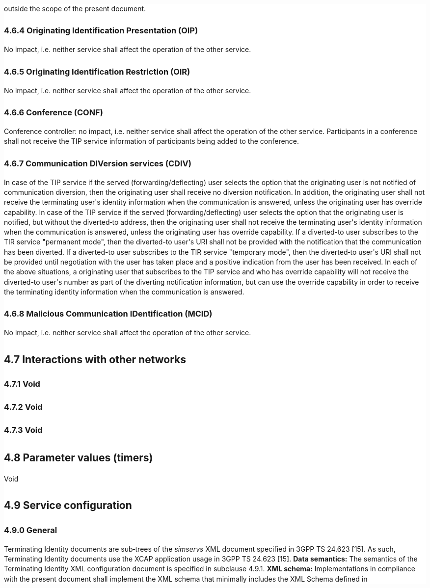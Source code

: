 outside the scope of the present document.
### 4.6.4 Originating Identification Presentation (OIP)
No impact, i.e. neither service shall affect the operation of the other
service.
### 4.6.5 Originating Identification Restriction (OIR)
No impact, i.e. neither service shall affect the operation of the other
service.
### 4.6.6 Conference (CONF)
Conference controller: no impact, i.e. neither service shall affect the
operation of the other service.
Participants in a conference shall not receive the TIP service information of
participants being added to the conference.
### 4.6.7 Communication DIVersion services (CDIV)
In case of the TIP service if the served (forwarding/deflecting) user selects
the option that the originating user is not notified of communication
diversion, then the originating user shall receive no diversion notification.
In addition, the originating user shall not receive the terminating user\'s
identity information when the communication is answered, unless the
originating user has override capability.
In case of the TIP service if the served (forwarding/deflecting) user selects
the option that the originating user is notified, but without the diverted‑to
address, then the originating user shall not receive the terminating user\'s
identity information when the communication is answered, unless the
originating user has override capability.
If a diverted-to user subscribes to the TIR service \"permanent mode\", then
the diverted-to user\'s URI shall not be provided with the notification that
the communication has been diverted.
If a diverted-to user subscribes to the TIR service \"temporary mode\", then
the diverted‑to user\'s URI shall not be provided until negotiation with the
user has taken place and a positive indication from the user has been
received.
In each of the above situations, a originating user that subscribes to the TIP
service and who has override capability will not receive the diverted-to
user\'s number as part of the diverting notification information, but can use
the override capability in order to receive the terminating identity
information when the communication is answered.
### 4.6.8 Malicious Communication IDentification (MCID)
No impact, i.e. neither service shall affect the operation of the other
service.
## 4.7 Interactions with other networks
### 4.7.1 Void
### 4.7.2 Void
### 4.7.3 Void
## 4.8 Parameter values (timers)
Void
## 4.9 Service configuration
### 4.9.0 General
Terminating Identity documents are sub‑trees of the _simservs_ XML document
specified in 3GPP TS 24.623 [15]. As such, Terminating Identity documents use
the XCAP application usage in 3GPP TS 24.623 [15].
**Data semantics:** The semantics of the Terminating Identity XML
configuration document is specified in subclause 4.9.1.
**XML schema:** Implementations in compliance with the present document shall
implement the XML schema that minimally includes the XML Schema defined in
